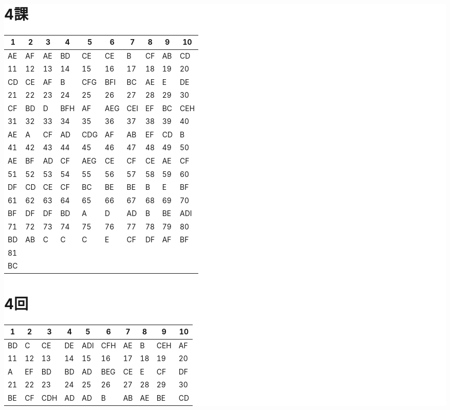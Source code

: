 
# 4課 
|1|2|3|4|5|6|7|8|9|10|
|-|-|-|-|-|-|-|-|-|-|
|AE|AF|AE|BD|CE|CE|B|CF|AB|CD|
|11|12|13|14|15|16|17|18|19|20|
|CD|CE|AF|B|CFG|BFI|BC|AE|E|DE|
|21|22|23|24|25|26|27|28|29|30|
|CF|BD|D|BFH|AF|AEG|CEI|EF|BC|CEH|
|31|32|33|34|35|36|37|38|39|40|
|AE|A|CF|AD|CDG|AF|AB|EF|CD|B|
|41|42|43|44|45|46|47|48|49|50|
|AE|BF|AD|CF|AEG|CE|CF|CE|AE|CF|
|51|52|53|54|55|56|57|58|59|60|
|DF|CD|CE|CF|BC|BE|BE|B|E|BF|
|61|62|63|64|65|66|67|68|69|70|
|BF|DF|DF|BD|A|D|AD|B|BE|ADI|
|71|72|73|74|75|76|77|78|79|80|
|BD|AB|C|C|C|E|CF|DF|AF|BF|
|81|
|BC|


# 4回 
|1|2|3|4|5|6|7|8|9|10|
|-|-|-|-|-|-|-|-|-|-|
|BD|C|CE|DE|ADI|CFH|AE|B|CEH|AF|
|11|12|13|14|15|16|17|18|19|20|
|A|EF|BD|BD|AD|BEG|CE|E|CF|DF|
|21|22|23|24|25|26|27|28|29|30|
|BE|CF|CDH|AD|AD|B|AB|AE|BE|CD|
